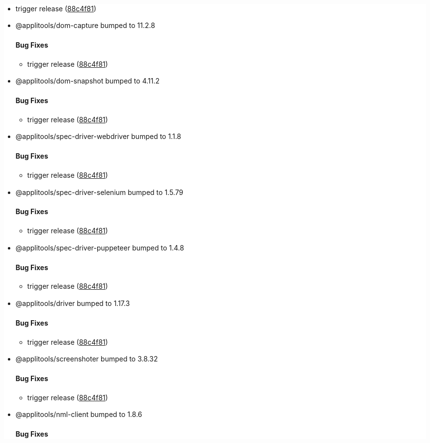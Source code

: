   * trigger release ([88c4f81](https://github.com/Applitools-Dev/sdk/commit/88c4f812bd92eae61ee8ebbee5da0d64ad8c8859))
* @applitools/dom-capture bumped to 11.2.8
  #### Bug Fixes

  * trigger release ([88c4f81](https://github.com/Applitools-Dev/sdk/commit/88c4f812bd92eae61ee8ebbee5da0d64ad8c8859))



* @applitools/dom-snapshot bumped to 4.11.2
  #### Bug Fixes

  * trigger release ([88c4f81](https://github.com/Applitools-Dev/sdk/commit/88c4f812bd92eae61ee8ebbee5da0d64ad8c8859))



* @applitools/spec-driver-webdriver bumped to 1.1.8
  #### Bug Fixes

  * trigger release ([88c4f81](https://github.com/Applitools-Dev/sdk/commit/88c4f812bd92eae61ee8ebbee5da0d64ad8c8859))



* @applitools/spec-driver-selenium bumped to 1.5.79
  #### Bug Fixes

  * trigger release ([88c4f81](https://github.com/Applitools-Dev/sdk/commit/88c4f812bd92eae61ee8ebbee5da0d64ad8c8859))



* @applitools/spec-driver-puppeteer bumped to 1.4.8
  #### Bug Fixes

  * trigger release ([88c4f81](https://github.com/Applitools-Dev/sdk/commit/88c4f812bd92eae61ee8ebbee5da0d64ad8c8859))



* @applitools/driver bumped to 1.17.3
  #### Bug Fixes

  * trigger release ([88c4f81](https://github.com/Applitools-Dev/sdk/commit/88c4f812bd92eae61ee8ebbee5da0d64ad8c8859))



* @applitools/screenshoter bumped to 3.8.32
  #### Bug Fixes

  * trigger release ([88c4f81](https://github.com/Applitools-Dev/sdk/commit/88c4f812bd92eae61ee8ebbee5da0d64ad8c8859))



* @applitools/nml-client bumped to 1.8.6
  #### Bug Fixes
